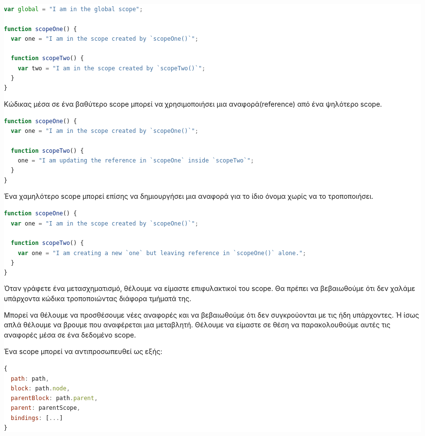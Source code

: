 ```js
var global = "I am in the global scope";

function scopeOne() {
  var one = "I am in the scope created by `scopeOne()`";

  function scopeTwo() {
    var two = "I am in the scope created by `scopeTwo()`";
  }
}
```

Κώδικας μέσα σε ένα βαθύτερο scope μπορεί να χρησιμοποιήσει μια αναφορά(reference) από ένα ψηλότερο scope.

```js
function scopeOne() {
  var one = "I am in the scope created by `scopeOne()`";

  function scopeTwo() {
    one = "I am updating the reference in `scopeOne` inside `scopeTwo`";
  }
}
```

Ένα χαμηλότερο scope μπορεί επίσης να δημιουργήσει μια αναφορά για το ίδιο όνομα χωρίς να το τροποποιήσει.

```js
function scopeOne() {
  var one = "I am in the scope created by `scopeOne()`";

  function scopeTwo() {
    var one = "I am creating a new `one` but leaving reference in `scopeOne()` alone.";
  }
}
```

Όταν γράφετε ένα μετασχηματισμό, θέλουμε να είμαστε επιφυλακτικοί του scope. Θα πρέπει να βεβαιωθούμε ότι δεν χαλάμε υπάρχοντα κώδικα τροποποιώντας διάφορα τμήματά της.

Μπορεί να θέλουμε να προσθέσουμε νέες αναφορές και να βεβαιωθούμε ότι δεν συγκρούονται με τις ήδη υπάρχοντες. Ή ίσως απλά θέλουμε να βρουμε που αναφέρεται μια μεταβλητή. Θέλουμε να είμαστε σε θέση να παρακολουθούμε αυτές τις αναφορές μέσα σε ένα δεδομένο scope.

Ένα scope μπορεί να αντιπροσωπευθεί ως εξής:

```js
{
  path: path,
  block: path.node,
  parentBlock: path.parent,
  parent: parentScope,
  bindings: [...]
}
```
